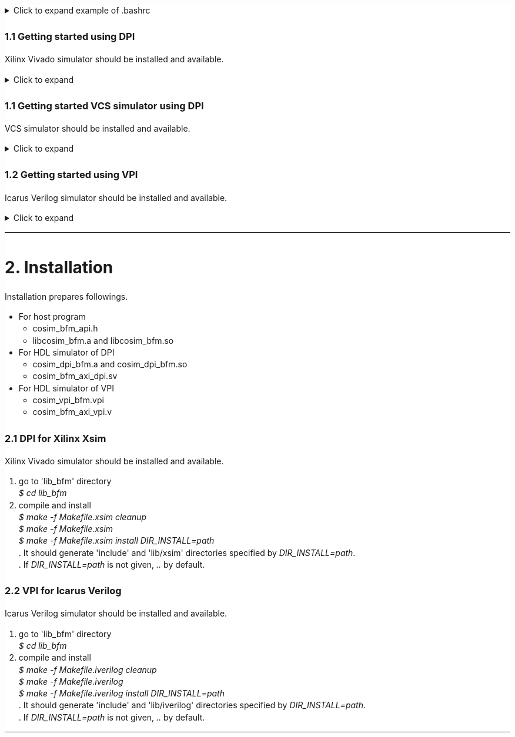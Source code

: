 <details><summary>Click to expand example of .bashrc</summary></details>

### 1.1 Getting started using DPI<a name="getting_started_dpi"></a>
Xilinx Vivado simulator should be installed and available.

<details><summary>Click to expand</summary></details>

### 1.1 Getting started VCS simulator using DPI
VCS simulator should be installed and available.

<details><summary>Click to expand</summary></details>


### 1.2 Getting started using VPI<a name="getting_started_vpi"></a>
Icarus Verilog simulator should be installed and available.

<details><summary>Click to expand</summary></details>

---
# 2. Installation<a name="installation"></a>
Installation prepares followings.

  * For host program
    - cosim_bfm_api.h
    - libcosim_bfm.a and libcosim_bfm.so
  * For HDL simulator of DPI
    - cosim_dpi_bfm.a and cosim_dpi_bfm.so
    - cosim_bfm_axi_dpi.sv
  * For HDL simulator of VPI
    - cosim_vpi_bfm.vpi
    - cosim_bfm_axi_vpi.v

### 2.1 DPI for Xilinx Xsim<a name="installation_xsim"></a>
Xilinx Vivado simulator should be installed and available.

   1) go to 'lib_bfm' directory\
      *$ cd lib_bfm*
   2) compile and install\
      *$ make -f Makefile.xsim cleanup*\
      *$ make -f Makefile.xsim*\
      *$ make -f Makefile.xsim install DIR_INSTALL=*path**\
      . It should generate 'include' and 'lib/xsim' directories specified by *DIR_INSTALL=*path**.\
      . If *DIR_INSTALL=*path** is not given, *..* by default.

### 2.2 VPI for Icarus Verilog<a name="installation_iverilog"></a>
Icarus Verilog simulator should be installed and available.

   1) go to 'lib_bfm' directory\
      *$ cd lib_bfm*
   2) compile and install\
      *$ make -f Makefile.iverilog cleanup*\
      *$ make -f Makefile.iverilog*\
      *$ make -f Makefile.iverilog install DIR_INSTALL=*path**\
      . It should generate 'include' and 'lib/iverilog' directories specified by *DIR_INSTALL=*path**.\
      . If *DIR_INSTALL=*path** is not given, *..* by default.

---